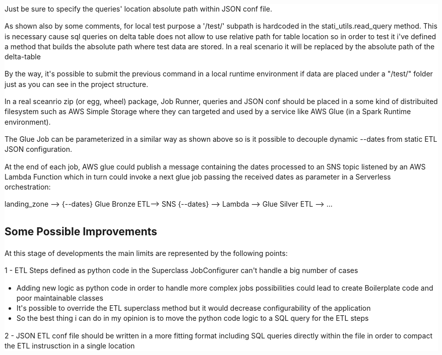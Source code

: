 Just be sure to specify the queries' location absolute path within JSON conf file.

As shown also by some comments, for local test purpose a '/test/' subpath is hardcoded in the stati_utils.read_query method.
This is necessary cause sql queries on delta table does not allow to use relative path for table location so in order to test it i've defined a method that builds the absolute path where test data are stored. In a real scenario it will be replaced by the absolute path of the delta-table

By the way, it's possible to submit the previous command in a local runtime environment if data are placed under a "/test/" folder just as you can see in the project structure.

In a real sceanrio zip (or egg, wheel) package, Job Runner, queries and JSON conf should be placed in a some kind of distribuited filesystem such as AWS Simple Storage where they can targeted and used by a service like AWS Glue (in a Spark Runtime environment).

The Glue Job can be parameterized in a similar way as shown above so is it possible to decouple dynamic --dates from static ETL JSON configuration.

At the end of each job, AWS glue could publish a message containing the dates processed to an SNS topic listened by an AWS Lambda Function which in turn could invoke a next glue job passing the received dates as parameter in a Serverless orchestration:

landing_zone --> {--dates} Glue Bronze ETL--> SNS {--dates} --> Lambda --> Glue Silver ETL --> ...


## Some Possible Improvements

At this stage of developments the main limits are represented by the following points:

1 - ETL Steps defined as python code in the Superclass JobConfigurer can't handle a big number of cases
- Adding new logic as python code in order to handle more complex jobs possibilities could lead to create Boilerplate code and poor maintainable classes
- It's possible to override the ETL superclass method but it would decrease configurability of the application
- So the best thing i can do in my opinion is to move the python code logic to a SQL query for the ETL steps

2 - JSON ETL conf file should be written in a more fitting format including SQL queries directly within the file in order to compact the ETL instrusction in a single location

















 
